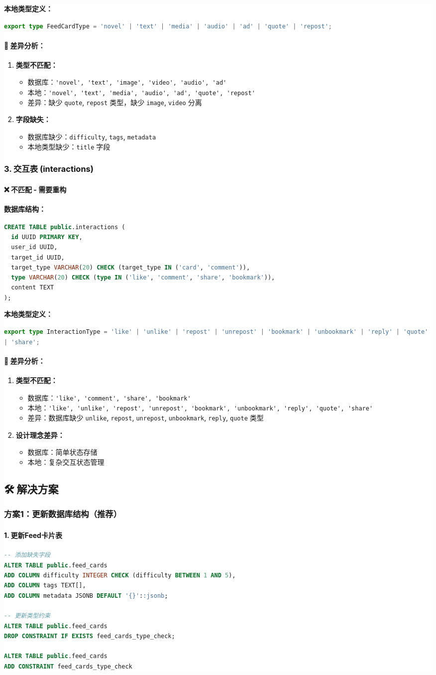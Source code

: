 **本地类型定义：**
```typescript
export type FeedCardType = 'novel' | 'text' | 'media' | 'audio' | 'ad' | 'quote' | 'repost';
```

#### 🚨 差异分析：

1. **类型不匹配：**
   - 数据库：`'novel', 'text', 'image', 'video', 'audio', 'ad'`
   - 本地：`'novel', 'text', 'media', 'audio', 'ad', 'quote', 'repost'`
   - 差异：缺少 `quote`, `repost` 类型，缺少 `image`, `video` 分离

2. **字段缺失：**
   - 数据库缺少：`difficulty`, `tags`, `metadata`
   - 本地类型缺少：`title` 字段

### 3. 交互表 (interactions)

#### ❌ 不匹配 - 需要重构

**数据库结构：**
```sql
CREATE TABLE public.interactions (
  id UUID PRIMARY KEY,
  user_id UUID,
  target_id UUID,
  target_type VARCHAR(20) CHECK (target_type IN ('card', 'comment')),
  type VARCHAR(20) CHECK (type IN ('like', 'comment', 'share', 'bookmark')),
  content TEXT
);
```

**本地类型定义：**
```typescript
export type InteractionType = 'like' | 'unlike' | 'repost' | 'unrepost' | 'bookmark' | 'unbookmark' | 'reply' | 'quote' | 'share';
```

#### 🚨 差异分析：

1. **类型不匹配：**
   - 数据库：`'like', 'comment', 'share', 'bookmark'`
   - 本地：`'like', 'unlike', 'repost', 'unrepost', 'bookmark', 'unbookmark', 'reply', 'quote', 'share'`
   - 差异：数据库缺少 `unlike`, `repost`, `unrepost`, `unbookmark`, `reply`, `quote` 类型

2. **设计理念差异：**
   - 数据库：简单状态存储
   - 本地：复杂交互状态管理

## 🛠️ 解决方案

### 方案1：更新数据库结构（推荐）

#### 1. 更新Feed卡片表
```sql
-- 添加缺失字段
ALTER TABLE public.feed_cards 
ADD COLUMN difficulty INTEGER CHECK (difficulty BETWEEN 1 AND 5),
ADD COLUMN tags TEXT[],
ADD COLUMN metadata JSONB DEFAULT '{}'::jsonb;

-- 更新类型约束
ALTER TABLE public.feed_cards 
DROP CONSTRAINT IF EXISTS feed_cards_type_check;

ALTER TABLE public.feed_cards 
ADD CONSTRAINT feed_cards_type_check 
```